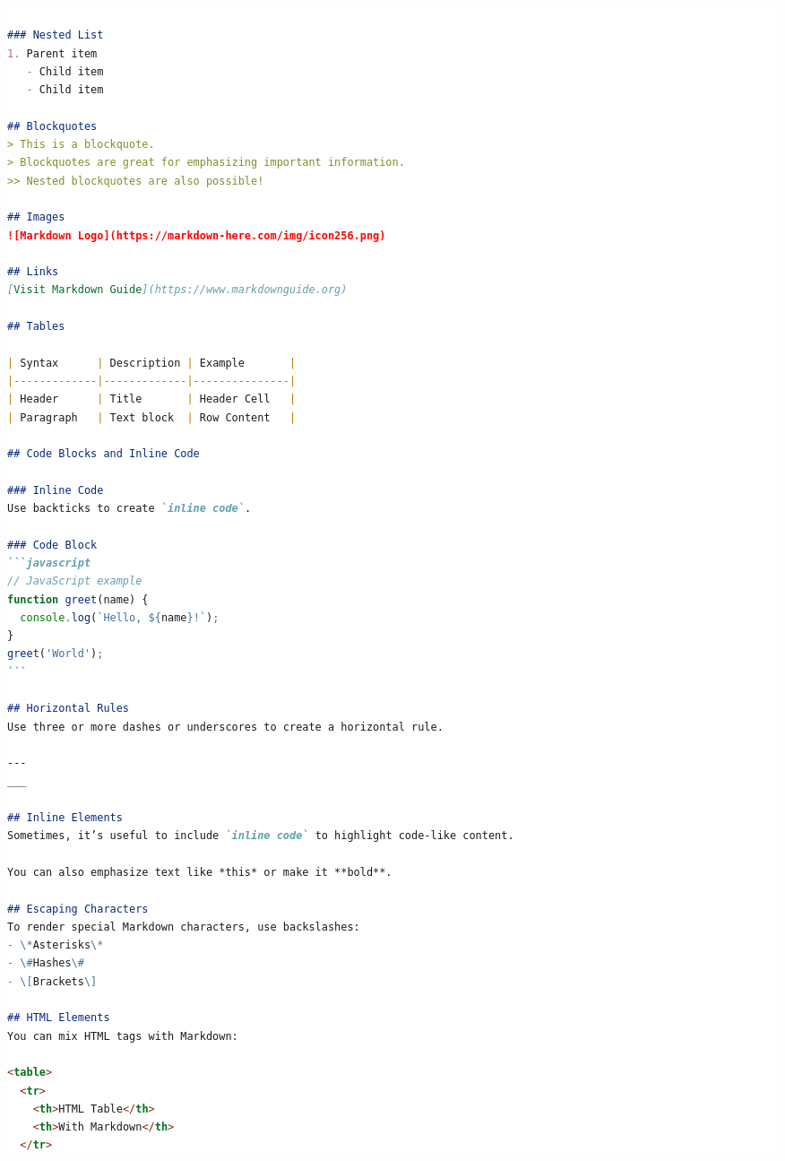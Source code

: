 ````md

### Nested List
1. Parent item  
   - Child item  
   - Child item  

## Blockquotes
> This is a blockquote.  
> Blockquotes are great for emphasizing important information.  
>> Nested blockquotes are also possible!

## Images
![Markdown Logo](https://markdown-here.com/img/icon256.png)

## Links
[Visit Markdown Guide](https://www.markdownguide.org)

## Tables

| Syntax      | Description | Example       |
|-------------|-------------|---------------|
| Header      | Title       | Header Cell   |
| Paragraph   | Text block  | Row Content   |

## Code Blocks and Inline Code

### Inline Code
Use backticks to create `inline code`.

### Code Block
```javascript
// JavaScript example
function greet(name) {
  console.log(`Hello, ${name}!`);
}
greet('World');
```

## Horizontal Rules
Use three or more dashes or underscores to create a horizontal rule.

---
___

## Inline Elements
Sometimes, it’s useful to include `inline code` to highlight code-like content.  

You can also emphasize text like *this* or make it **bold**.

## Escaping Characters
To render special Markdown characters, use backslashes:
- \*Asterisks\*
- \#Hashes\#
- \[Brackets\]

## HTML Elements
You can mix HTML tags with Markdown:

<table>
  <tr>
    <th>HTML Table</th>
    <th>With Markdown</th>
  </tr>
````

[^1]: This is the content of the footnote.